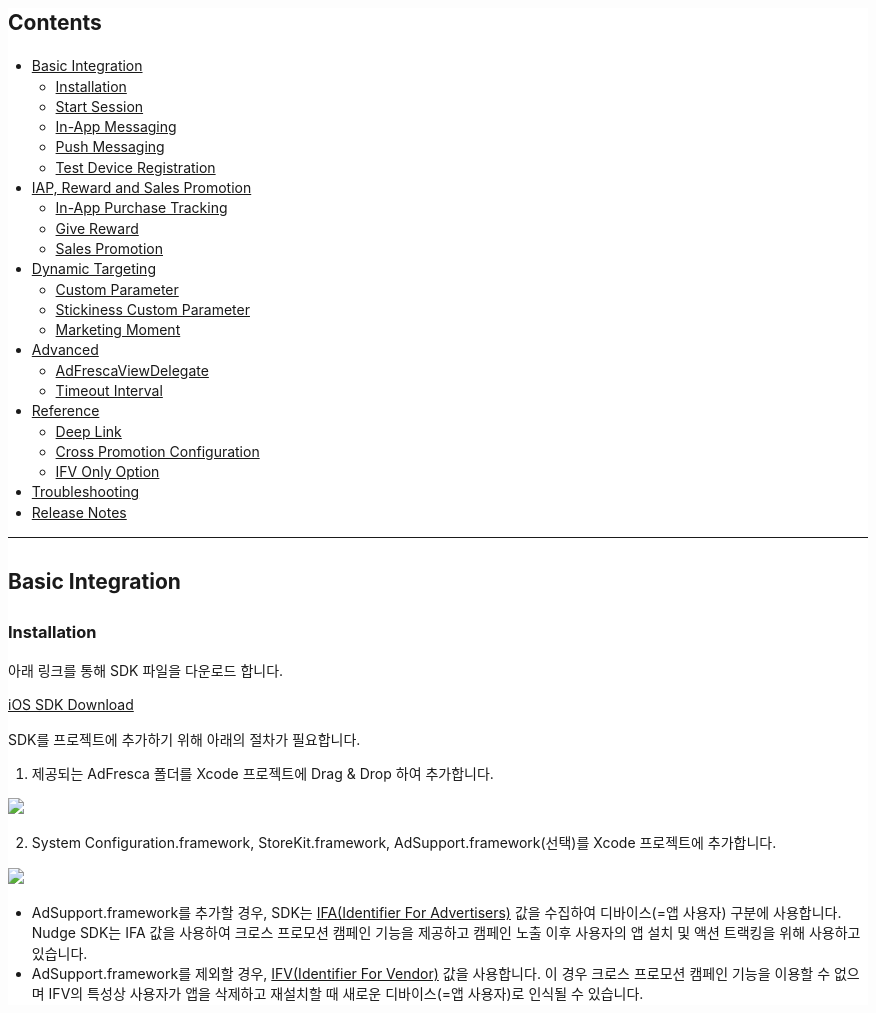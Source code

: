 ## Contents
- [Basic Integration](#basic-integration)
  - [Installation](#installation)
  - [Start Session](#start-session)
  - [In-App Messaging](#in-app-messaging)
  - [Push Messaging](#push-messaging)
  - [Test Device Registration](#test-device-registration)
- [IAP, Reward and Sales Promotion](#iap-reward-and-sales-promotion)
  - [In-App Purchase Tracking](#in-app-purchase-tracking)
  - [Give Reward](#give-reward)
  - [Sales Promotion](#sales-promotion)
- [Dynamic Targeting](#dynamic-targeting)
  - [Custom Parameter](#custom-parameter)
  - [Stickiness Custom Parameter](#stickiness-custom-parameter)
  - [Marketing Moment](#marketing-moment)
- [Advanced](#advanced)
  - [AdFrescaViewDelegate](#adfrescaviewdelegate) 
  - [Timeout Interval](#timeout-interval) 
- [Reference](#reference)
  - [Deep Link](#deep-link)
  - [Cross Promotion Configuration](#cross-promotion-configuration)
  - [IFV Only Option](#ifv-only-option)
- [Troubleshooting](#troubleshooting)
- [Release Notes](#release-notes)

* * *

## Basic Integration

### Installation

아래 링크를 통해 SDK 파일을 다운로드 합니다.

[iOS SDK Download](http://file.adfresca.com/distribution/sdk-for-iOS.zip) 

SDK를 프로젝트에 추가하기 위해 아래의 절차가 필요합니다.

1) 제공되는 AdFresca 폴더를 Xcode 프로젝트에 Drag & Drop 하여 추가합니다.

  <img src="https://adfresca.zendesk.com/attachments/token/4uzya7c9rw4twus/?name=Screen+Shot+2013-03-27+at+8.22.04+PM.png" width="600" />

2) System Configuration.framework, StoreKit.framework, AdSupport.framework(선택)를 Xcode 프로젝트에 추가합니다.
  
  <img src="https://adfresca.zendesk.com/attachments/token/rny0s0zm3modful/?name=2Untitled.png" width="600" />
  
  - AdSupport.framework를 추가할 경우, SDK는 [IFA(Identifier For Advertisers)](https://developer.apple.com/library/ios/documentation/AdSupport/Reference/ASIdentifierManager_Ref/ASIdentifierManager.html#jumpTo_3) 값을 수집하여 디바이스(=앱 사용자) 구분에 사용합니다. Nudge SDK는 IFA 값을 사용하여 크로스 프로모션 캠페인 기능을 제공하고 캠페인 노출 이후 사용자의 앱 설치 및 액션 트랙킹을 위해 사용하고 있습니다. 
  - AdSupport.framework를 제외할 경우, [IFV(Identifier For Vendor)](https://developer.apple.com/library/ios/documentation/uikit/reference/UIDevice_Class/Reference/UIDevice.html#jumpTo_7) 값을 사용합니다. 이 경우 크로스 프로모션 캠페인 기능을 이용할 수 없으며 IFV의 특성상 사용자가 앱을 삭제하고 재설치할 때 새로운 디바이스(=앱 사용자)로 인식될 수 있습니다. 

